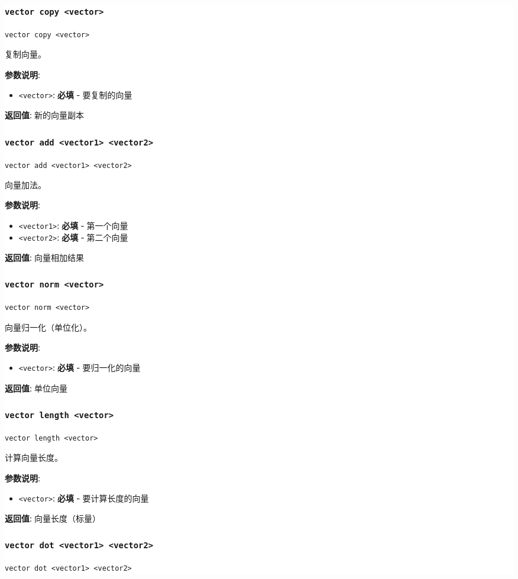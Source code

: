 ### `vector copy <vector>`

```kether
vector copy <vector>
```

复制向量。

**参数说明**:
- `<vector>`: **必填** - 要复制的向量

**返回值**: 新的向量副本

### `vector add <vector1> <vector2>`

```kether
vector add <vector1> <vector2>
```

向量加法。

**参数说明**:
- `<vector1>`: **必填** - 第一个向量
- `<vector2>`: **必填** - 第二个向量

**返回值**: 向量相加结果

### `vector norm <vector>`

```kether
vector norm <vector>
```

向量归一化（单位化）。

**参数说明**:
- `<vector>`: **必填** - 要归一化的向量

**返回值**: 单位向量

### `vector length <vector>`

```kether
vector length <vector>
```

计算向量长度。

**参数说明**:
- `<vector>`: **必填** - 要计算长度的向量

**返回值**: 向量长度（标量）

### `vector dot <vector1> <vector2>`

```kether
vector dot <vector1> <vector2>
```
